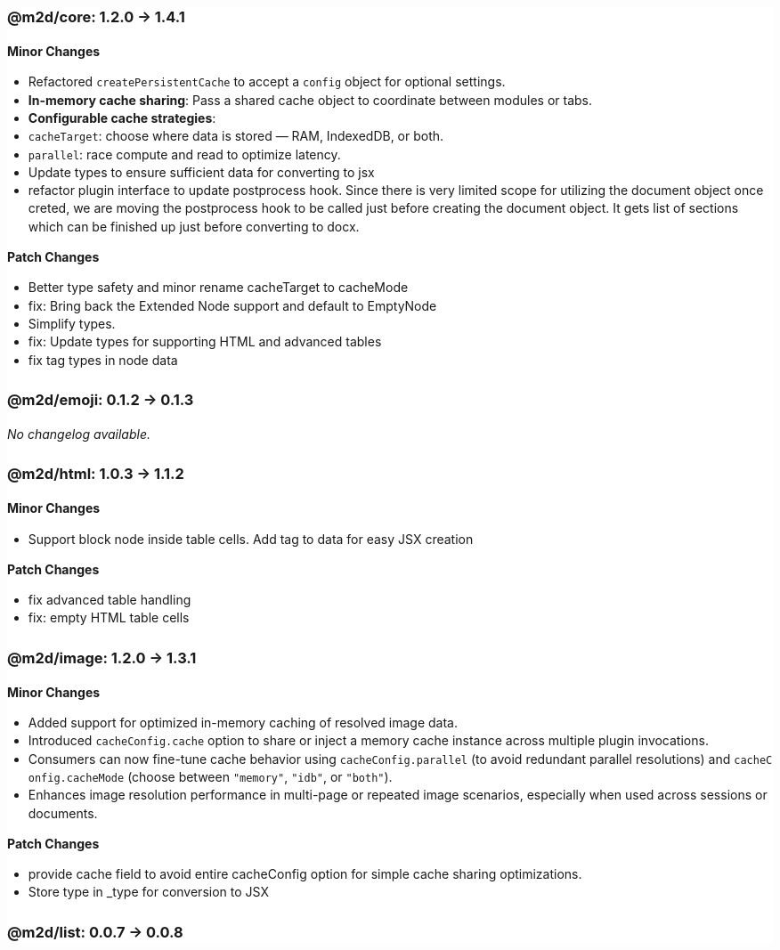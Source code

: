   ### @m2d/core: 1.2.0 → 1.4.1

  **Minor Changes**

  - Refactored `createPersistentCache` to accept a `config` object for optional settings.
  - **In-memory cache sharing**: Pass a shared cache object to coordinate between modules or tabs.
  - **Configurable cache strategies**:
  - `cacheTarget`: choose where data is stored — RAM, IndexedDB, or both.
  - `parallel`: race compute and read to optimize latency.
  - Update types to ensure sufficient data for converting to jsx
  - refactor plugin interface to update postprocess hook. Since there is very limited scope for utilizing the document object once creted, we are moving the postprocess hook to be called just before creating the document object. It gets list of sections which can be finished up just before converting to docx.

  **Patch Changes**

  - Better type safety and minor rename cacheTarget to cacheMode
  - fix: Bring back the Extended Node support and default to EmptyNode
  - Simplify types.
  - fix: Update types for supporting HTML and advanced tables
  - fix tag types in node data

  ### @m2d/emoji: 0.1.2 → 0.1.3

  _No changelog available._

  ### @m2d/html: 1.0.3 → 1.1.2

  **Minor Changes**

  - Support block node inside table cells. Add tag to data for easy JSX creation

  **Patch Changes**

  - fix advanced table handling
  - fix: empty HTML table cells

  ### @m2d/image: 1.2.0 → 1.3.1

  **Minor Changes**

  - Added support for optimized in-memory caching of resolved image data.
  - Introduced `cacheConfig.cache` option to share or inject a memory cache instance across multiple plugin invocations.
  - Consumers can now fine-tune cache behavior using `cacheConfig.parallel` (to avoid redundant parallel resolutions) and `cacheConfig.cacheMode` (choose between `"memory"`, `"idb"`, or `"both"`).
  - Enhances image resolution performance in multi-page or repeated image scenarios, especially when used across sessions or documents.

  **Patch Changes**

  - provide cache field to avoid entire cacheConfig option for simple cache sharing optimizations.
  - Store type in \_type for conversion to JSX

  ### @m2d/list: 0.0.7 → 0.0.8
